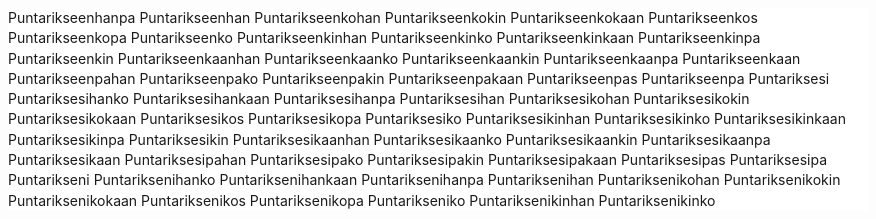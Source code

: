 Puntarikseenhanpa
Puntarikseenhan
Puntarikseenkohan
Puntarikseenkokin
Puntarikseenkokaan
Puntarikseenkos
Puntarikseenkopa
Puntarikseenko
Puntarikseenkinhan
Puntarikseenkinko
Puntarikseenkinkaan
Puntarikseenkinpa
Puntarikseenkin
Puntarikseenkaanhan
Puntarikseenkaanko
Puntarikseenkaankin
Puntarikseenkaanpa
Puntarikseenkaan
Puntarikseenpahan
Puntarikseenpako
Puntarikseenpakin
Puntarikseenpakaan
Puntarikseenpas
Puntarikseenpa
Puntariksesi
Puntariksesihanko
Puntariksesihankaan
Puntariksesihanpa
Puntariksesihan
Puntariksesikohan
Puntariksesikokin
Puntariksesikokaan
Puntariksesikos
Puntariksesikopa
Puntariksesiko
Puntariksesikinhan
Puntariksesikinko
Puntariksesikinkaan
Puntariksesikinpa
Puntariksesikin
Puntariksesikaanhan
Puntariksesikaanko
Puntariksesikaankin
Puntariksesikaanpa
Puntariksesikaan
Puntariksesipahan
Puntariksesipako
Puntariksesipakin
Puntariksesipakaan
Puntariksesipas
Puntariksesipa
Puntarikseni
Puntariksenihanko
Puntariksenihankaan
Puntariksenihanpa
Puntariksenihan
Puntariksenikohan
Puntariksenikokin
Puntariksenikokaan
Puntariksenikos
Puntariksenikopa
Puntarikseniko
Puntariksenikinhan
Puntariksenikinko